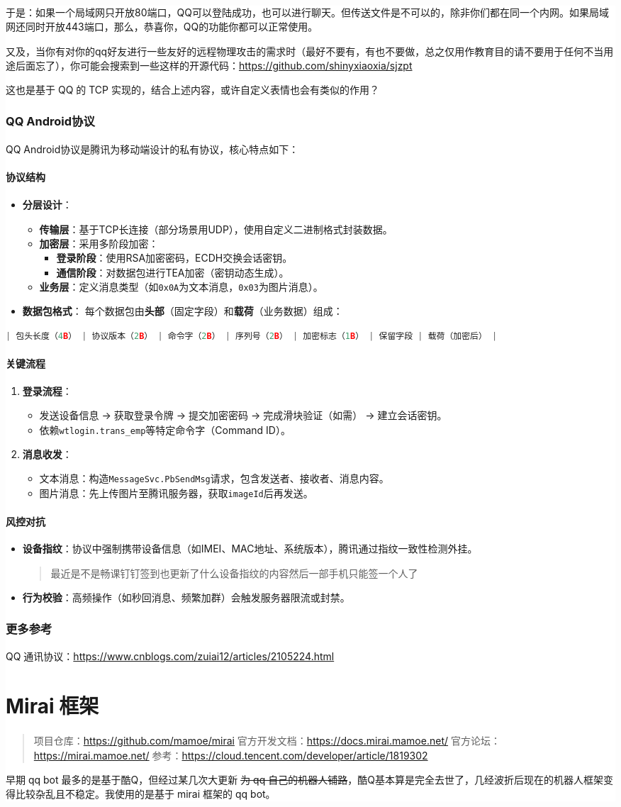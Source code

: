 于是：如果一个局域网只开放80端口，QQ可以登陆成功，也可以进行聊天。但传送文件是不可以的，除非你们都在同一个内网。如果局域网还同时开放443端口，那么，恭喜你，QQ的功能你都可以正常使用。

又及，当你有对你的qq好友进行一些友好的远程物理攻击的需求时（最好不要有，有也不要做，总之仅用作教育目的请不要用于任何不当用途后面忘了），你可能会搜索到一些这样的开源代码：https://github.com/shinyxiaoxia/sjzpt

这也是基于 QQ 的 TCP 实现的，结合上述内容，或许自定义表情也会有类似的作用？

### <b>QQ Android协议</b>

QQ Android协议是腾讯为移动端设计的私有协议，核心特点如下：

#### <b>协议结构</b>

- <b>分层设计</b>：
    - <b>传输层</b>：基于TCP长连接（部分场景用UDP），使用自定义二进制格式封装数据。
    - <b>加密层</b>：采用多阶段加密：
        - <b>登录阶段</b>：使用RSA加密密码，ECDH交换会话密钥。
        - <b>通信阶段</b>：对数据包进行TEA加密（密钥动态生成）。
    - <b>业务层</b>：定义消息类型（如`0x0A`为文本消息，`0x03`为图片消息）。

- <b>数据包格式</b>：
每个数据包由<b>头部</b>（固定字段）和<b>载荷</b>（业务数据）组成：

```go
| 包头长度（4B） | 协议版本（2B） | 命令字（2B） | 序列号（2B） | 加密标志（1B） | 保留字段 | 载荷（加密后） |
```

#### <b>关键流程</b>

1. <b>登录流程</b>：
    - 发送设备信息 → 获取登录令牌 → 提交加密密码 → 完成滑块验证（如需） → 建立会话密钥。
    - 依赖`wtlogin.trans_emp`等特定命令字（Command ID）。

2. <b>消息收发</b>：
    - 文本消息：构造`MessageSvc.PbSendMsg`请求，包含发送者、接收者、消息内容。
    - 图片消息：先上传图片至腾讯服务器，获取`imageId`后再发送。

#### <b>风控对抗</b>

- <b>设备指纹</b>：协议中强制携带设备信息（如IMEI、MAC地址、系统版本），腾讯通过指纹一致性检测外挂。
    > 最近是不是畅课钉钉签到也更新了什么设备指纹的内容然后一部手机只能签一个人了

- <b>行为校验</b>：高频操作（如秒回消息、频繁加群）会触发服务器限流或封禁。

### 更多参考

QQ 通讯协议：https://www.cnblogs.com/zuiai12/articles/2105224.html

# Mirai 框架

> 项目仓库：https://github.com/mamoe/mirai
> 官方开发文档：https://docs.mirai.mamoe.net/
> 官方论坛：https://mirai.mamoe.net/
> 参考：https://cloud.tencent.com/developer/article/1819302

早期 qq bot 最多的是基于酷Q，但经过某几次大更新 <del>为 qq 自己的机器人铺路</del>，酷Q基本算是完全去世了，几经波折后现在的机器人框架变得比较杂乱且不稳定。我使用的是基于 mirai 框架的 qq bot。

